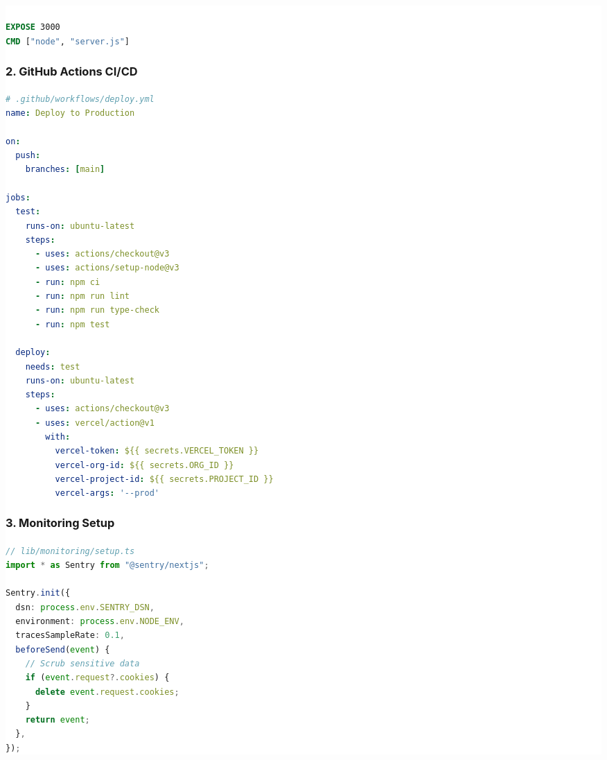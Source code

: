 ```dockerfile

EXPOSE 3000
CMD ["node", "server.js"]
```

### 2. GitHub Actions CI/CD
```yaml
# .github/workflows/deploy.yml
name: Deploy to Production

on:
  push:
    branches: [main]

jobs:
  test:
    runs-on: ubuntu-latest
    steps:
      - uses: actions/checkout@v3
      - uses: actions/setup-node@v3
      - run: npm ci
      - run: npm run lint
      - run: npm run type-check
      - run: npm test

  deploy:
    needs: test
    runs-on: ubuntu-latest
    steps:
      - uses: actions/checkout@v3
      - uses: vercel/action@v1
        with:
          vercel-token: ${{ secrets.VERCEL_TOKEN }}
          vercel-org-id: ${{ secrets.ORG_ID }}
          vercel-project-id: ${{ secrets.PROJECT_ID }}
          vercel-args: '--prod'
```

### 3. Monitoring Setup
```typescript
// lib/monitoring/setup.ts
import * as Sentry from "@sentry/nextjs";

Sentry.init({
  dsn: process.env.SENTRY_DSN,
  environment: process.env.NODE_ENV,
  tracesSampleRate: 0.1,
  beforeSend(event) {
    // Scrub sensitive data
    if (event.request?.cookies) {
      delete event.request.cookies;
    }
    return event;
  },
});
```
